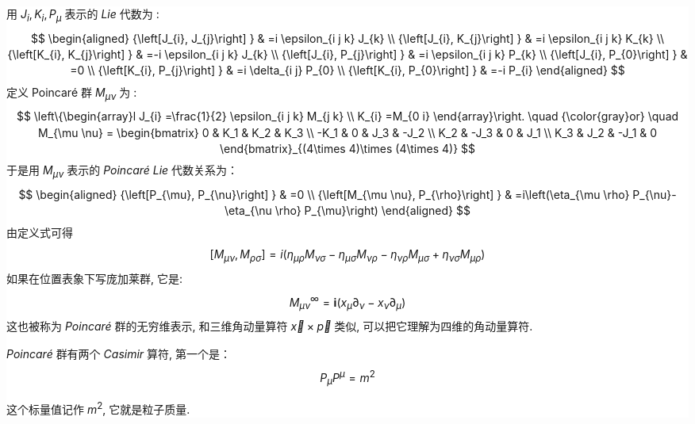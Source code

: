 用 $J_{i}, K_{i}, P_{\mu}$ 表示的 $Lie$ 代数为 :
$$
\begin{aligned}
{\left[J_{i}, J_{j}\right] } & =i \epsilon_{i j k} J_{k} \\
{\left[J_{i}, K_{j}\right] } & =i \epsilon_{i j k} K_{k} \\
{\left[K_{i}, K_{j}\right] } & =-i \epsilon_{i j k} J_{k} \\
{\left[J_{i}, P_{j}\right] } & =i \epsilon_{i j k} P_{k} \\
{\left[J_{i}, P_{0}\right] } & =0 \\
{\left[K_{i}, P_{j}\right] } & =i \delta_{i j} P_{0} \\
{\left[K_{i}, P_{0}\right] } & =-i P_{i}
\end{aligned}
$$
定义 Poincaré 群 $M_{\mu \nu}$ 为 :
$$
\left\{\begin{array}l
J_{i}  =\frac{1}{2} \epsilon_{i j k} M_{j k} \\
K_{i}  =M_{0 i}
\end{array}\right.
\quad {\color{gray}or} \quad
M_{\mu \nu} = 
\begin{bmatrix} 
0 & K_1 & K_2 & K_3 \\
-K_1 & 0 &  J_3 & -J_2 \\
K_2 & -J_3 & 0 & J_1 \\
K_3 & J_2 & -J_1 & 0
\end{bmatrix}_{(4\times 4)\times (4\times 4)}
$$
于是用 $M_{\mu \nu}$ 表示的 $Poincaré\ Lie$ 代数关系为：
$$
\begin{aligned}
{\left[P_{\mu}, P_{\nu}\right] } & =0 \\
{\left[M_{\mu \nu}, P_{\rho}\right] } & =i\left(\eta_{\mu \rho} P_{\nu}-\eta_{\nu \rho} P_{\mu}\right)
\end{aligned}
$$
由定义式可得
$$
\left[M_{\mu \nu}, M_{\rho \sigma}\right]=i\left(\eta_{\mu \rho} M_{\nu \sigma}-\eta_{\mu \sigma} M_{\nu \rho}-\eta_{\nu \rho} M_{\mu \sigma}+\eta_{\nu \sigma} M_{\mu \rho}\right)
$$
如果在位置表象下写庞加莱群, 它是:  
$$
M_{\mu\nu}^{\infty} = \boldsymbol{i} (x_\mu \partial_\nu - x_\nu \partial_\mu)
$$
这也被称为 $Poincaré$ 群的无穷维表示, 和三维角动量算符 $\vec x\times\vec p$ 类似, 可以把它理解为四维的角动量算符.

$Poincaré$ 群有两个 $Casimir$ 算符, 第一个是：
$$
P_{\mu} P^{\mu}= m^{2}
$$

这个标量值记作 $m^{2}$, 它就是粒子质量.

